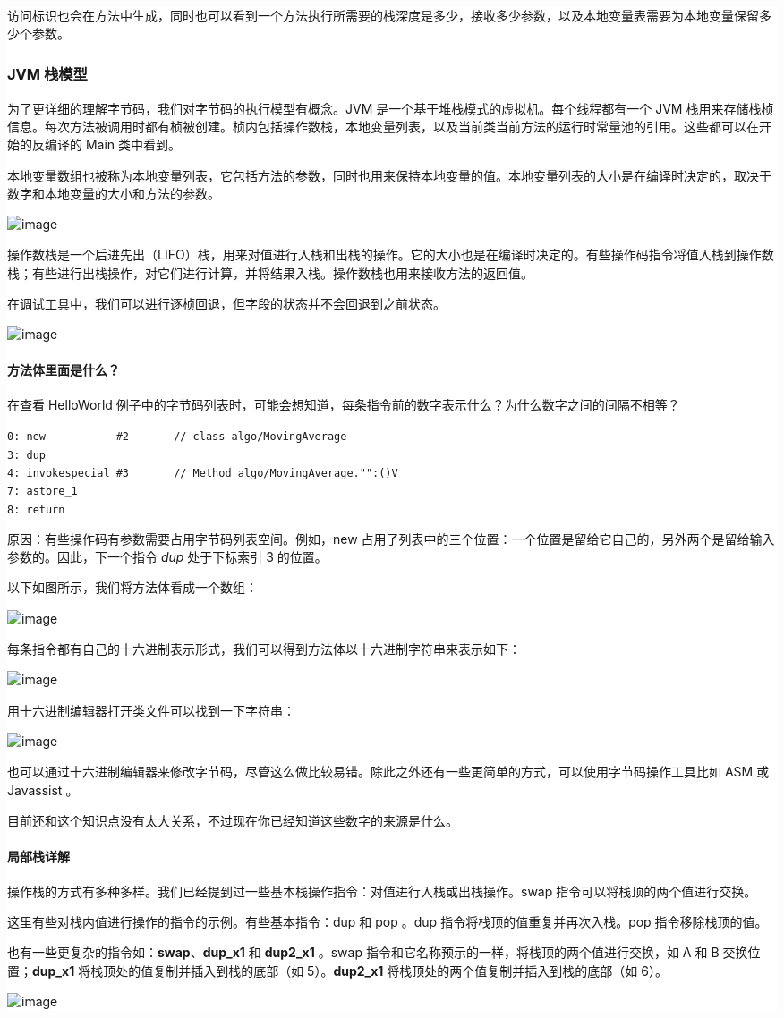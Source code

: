 访问标识也会在方法中生成，同时也可以看到一个方法执行所需要的栈深度是多少，接收多少参数，以及本地变量表需要为本地变量保留多少个参数。

### JVM 栈模型

为了更详细的理解字节码，我们对字节码的执行模型有概念。JVM 是一个基于堆栈模式的虚拟机。每个线程都有一个 JVM 栈用来存储栈桢信息。每次方法被调用时都有桢被创建。桢内包括操作数栈，本地变量列表，以及当前类当前方法的运行时常量池的引用。这些都可以在开始的反编译的 Main 类中看到。

本地变量数组也被称为本地变量列表，它包括方法的参数，同时也用来保持本地变量的值。本地变量列表的大小是在编译时决定的，取决于数字和本地变量的大小和方法的参数。

![image](http://note.youdao.com/yws/api/personal/file/WEBee999df3ac863de8a4c11e33bb3f86ca?method=download&shareKey=70a712582aa689115bdc1d0066b451bd)

操作数栈是一个后进先出（LIFO）栈，用来对值进行入栈和出栈的操作。它的大小也是在编译时决定的。有些操作码指令将值入栈到操作数栈；有些进行出栈操作，对它们进行计算，并将结果入栈。操作数栈也用来接收方法的返回值。

在调试工具中，我们可以进行逐桢回退，但字段的状态并不会回退到之前状态。

![image](http://note.youdao.com/yws/api/personal/file/WEBaed1bc0f9d1821eee721b89a863f42db?method=download&shareKey=12042d3eeb2d7ebd6c28543e8db550c3)

#### 方法体里面是什么？

在查看 HelloWorld 例子中的字节码列表时，可能会想知道，每条指令前的数字表示什么？为什么数字之间的间隔不相等？

```
0: new           #2       // class algo/MovingAverage
3: dup           
4: invokespecial #3       // Method algo/MovingAverage."":()V
7: astore_1      
8: return
```

原因：有些操作码有参数需要占用字节码列表空间。例如，new 占用了列表中的三个位置：一个位置是留给它自己的，另外两个是留给输入参数的。因此，下一个指令 *dup* 处于下标索引 3 的位置。

以下如图所示，我们将方法体看成一个数组：

![image](http://note.youdao.com/yws/api/personal/file/WEB51c55a6a22025c0aa7139e95ef07ee41?method=download&shareKey=6119b03a838037c3b9f9370e6227e1ca)

每条指令都有自己的十六进制表示形式，我们可以得到方法体以十六进制字符串来表示如下：

![image](http://note.youdao.com/yws/api/personal/file/WEB55d94d2545917163b0672f750f67bfd5?method=download&shareKey=bf6c0e2c6f82dade1f8624bb4f85b0ca)

用十六进制编辑器打开类文件可以找到一下字符串：

![image](http://note.youdao.com/yws/api/personal/file/WEB229b5b929634c0bbabc39c05818a9b4c?method=download&shareKey=4bcfc47c17fd1782879a78fbc888febd)

也可以通过十六进制编辑器来修改字节码，尽管这么做比较易错。除此之外还有一些更简单的方式，可以使用字节码操作工具比如 ASM 或 Javassist 。

目前还和这个知识点没有太大关系，不过现在你已经知道这些数字的来源是什么。

#### 局部栈详解

操作栈的方式有多种多样。我们已经提到过一些基本栈操作指令：对值进行入栈或出栈操作。swap 指令可以将栈顶的两个值进行交换。

这里有些对栈内值进行操作的指令的示例。有些基本指令：dup 和 pop 。dup 指令将栈顶的值重复并再次入栈。pop 指令移除栈顶的值。

也有一些更复杂的指令如：**swap**、**dup_x1** 和 **dup2_x1** 。swap 指令和它名称预示的一样，将栈顶的两个值进行交换，如 A 和 B 交换位置；**dup_x1** 将栈顶处的值复制并插入到栈的底部（如 5）。**dup2_x1** 将栈顶处的两个值复制并插入到栈的底部（如 6）。

![image](http://note.youdao.com/yws/api/personal/file/WEB5c4b383a16f795e5fe8642b1fa5fba43?method=download&shareKey=d07db2af5b1780469eb55691f3eabbbf)

